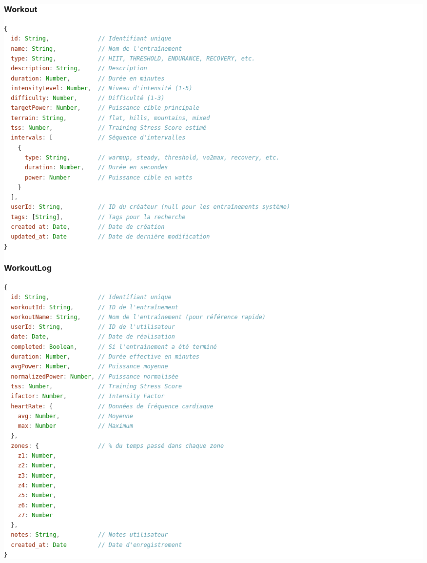 ### Workout
```javascript
{
  id: String,              // Identifiant unique
  name: String,            // Nom de l'entraînement
  type: String,            // HIIT, THRESHOLD, ENDURANCE, RECOVERY, etc.
  description: String,     // Description
  duration: Number,        // Durée en minutes
  intensityLevel: Number,  // Niveau d'intensité (1-5)
  difficulty: Number,      // Difficulté (1-3)
  targetPower: Number,     // Puissance cible principale
  terrain: String,         // flat, hills, mountains, mixed
  tss: Number,             // Training Stress Score estimé
  intervals: [             // Séquence d'intervalles
    {
      type: String,        // warmup, steady, threshold, vo2max, recovery, etc.
      duration: Number,    // Durée en secondes
      power: Number        // Puissance cible en watts
    }
  ],
  userId: String,          // ID du créateur (null pour les entraînements système)
  tags: [String],          // Tags pour la recherche
  created_at: Date,        // Date de création
  updated_at: Date         // Date de dernière modification
}
```

### WorkoutLog
```javascript
{
  id: String,              // Identifiant unique
  workoutId: String,       // ID de l'entraînement
  workoutName: String,     // Nom de l'entraînement (pour référence rapide)
  userId: String,          // ID de l'utilisateur
  date: Date,              // Date de réalisation
  completed: Boolean,      // Si l'entraînement a été terminé
  duration: Number,        // Durée effective en minutes
  avgPower: Number,        // Puissance moyenne
  normalizedPower: Number, // Puissance normalisée
  tss: Number,             // Training Stress Score
  ifactor: Number,         // Intensity Factor
  heartRate: {             // Données de fréquence cardiaque
    avg: Number,           // Moyenne
    max: Number            // Maximum
  },
  zones: {                 // % du temps passé dans chaque zone
    z1: Number,
    z2: Number,
    z3: Number,
    z4: Number,
    z5: Number,
    z6: Number,
    z7: Number
  },
  notes: String,           // Notes utilisateur
  created_at: Date         // Date d'enregistrement
}
```
